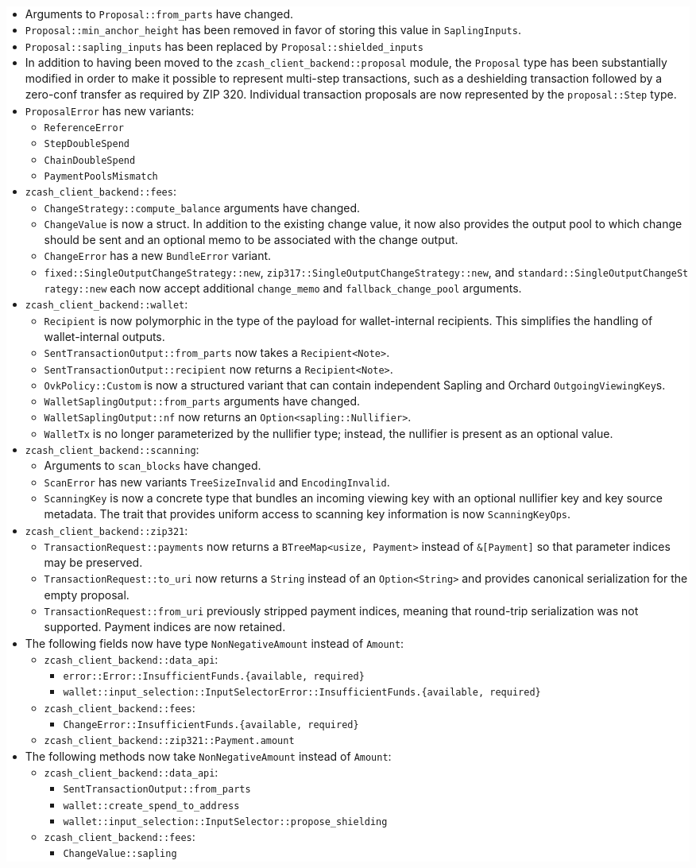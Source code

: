   - Arguments to `Proposal::from_parts` have changed.
  - `Proposal::min_anchor_height` has been removed in favor of storing this
    value in `SaplingInputs`.
  - `Proposal::sapling_inputs` has been replaced by `Proposal::shielded_inputs`
  - In addition to having been moved to the `zcash_client_backend::proposal`
    module, the `Proposal` type has been substantially modified in order to make
    it possible to represent multi-step transactions, such as a deshielding
    transaction followed by a zero-conf transfer as required by ZIP 320. Individual
    transaction proposals are now represented by the `proposal::Step` type.
  - `ProposalError` has new variants:
    - `ReferenceError`
    - `StepDoubleSpend`
    - `ChainDoubleSpend`
    - `PaymentPoolsMismatch`
- `zcash_client_backend::fees`:
  - `ChangeStrategy::compute_balance` arguments have changed.
  - `ChangeValue` is now a struct. In addition to the existing change value, it
    now also provides the output pool to which change should be sent and an
    optional memo to be associated with the change output.
  - `ChangeError` has a new `BundleError` variant.
  - `fixed::SingleOutputChangeStrategy::new`,
    `zip317::SingleOutputChangeStrategy::new`, and
    `standard::SingleOutputChangeStrategy::new` each now accept additional
    `change_memo` and `fallback_change_pool` arguments.
- `zcash_client_backend::wallet`:
  - `Recipient` is now polymorphic in the type of the payload for wallet-internal
    recipients. This simplifies the handling of wallet-internal outputs.
  - `SentTransactionOutput::from_parts` now takes a `Recipient<Note>`.
  - `SentTransactionOutput::recipient` now returns a `Recipient<Note>`.
  - `OvkPolicy::Custom` is now a structured variant that can contain independent
    Sapling and Orchard `OutgoingViewingKey`s.
  - `WalletSaplingOutput::from_parts` arguments have changed.
  - `WalletSaplingOutput::nf` now returns an `Option<sapling::Nullifier>`.
  - `WalletTx` is no longer parameterized by the nullifier type; instead, the
    nullifier is present as an optional value.
- `zcash_client_backend::scanning`:
  - Arguments to `scan_blocks` have changed.
  - `ScanError` has new variants `TreeSizeInvalid` and `EncodingInvalid`.
  - `ScanningKey` is now a concrete type that bundles an incoming viewing key
    with an optional nullifier key and key source metadata. The trait that
    provides uniform access to scanning key information is now `ScanningKeyOps`.
- `zcash_client_backend::zip321`:
  - `TransactionRequest::payments` now returns a `BTreeMap<usize, Payment>`
    instead of `&[Payment]` so that parameter indices may be preserved.
  - `TransactionRequest::to_uri` now returns a `String` instead of an
    `Option<String>` and provides canonical serialization for the empty
    proposal.
  - `TransactionRequest::from_uri` previously stripped payment indices, meaning
    that round-trip serialization was not supported. Payment indices are now
    retained.
- The following fields now have type `NonNegativeAmount` instead of `Amount`:
  - `zcash_client_backend::data_api`:
    - `error::Error::InsufficientFunds.{available, required}`
    - `wallet::input_selection::InputSelectorError::InsufficientFunds.{available, required}`
  - `zcash_client_backend::fees`:
    - `ChangeError::InsufficientFunds.{available, required}`
  - `zcash_client_backend::zip321::Payment.amount`
- The following methods now take `NonNegativeAmount` instead of `Amount`:
  - `zcash_client_backend::data_api`:
    - `SentTransactionOutput::from_parts`
    - `wallet::create_spend_to_address`
    - `wallet::input_selection::InputSelector::propose_shielding`
  - `zcash_client_backend::fees`:
    - `ChangeValue::sapling`